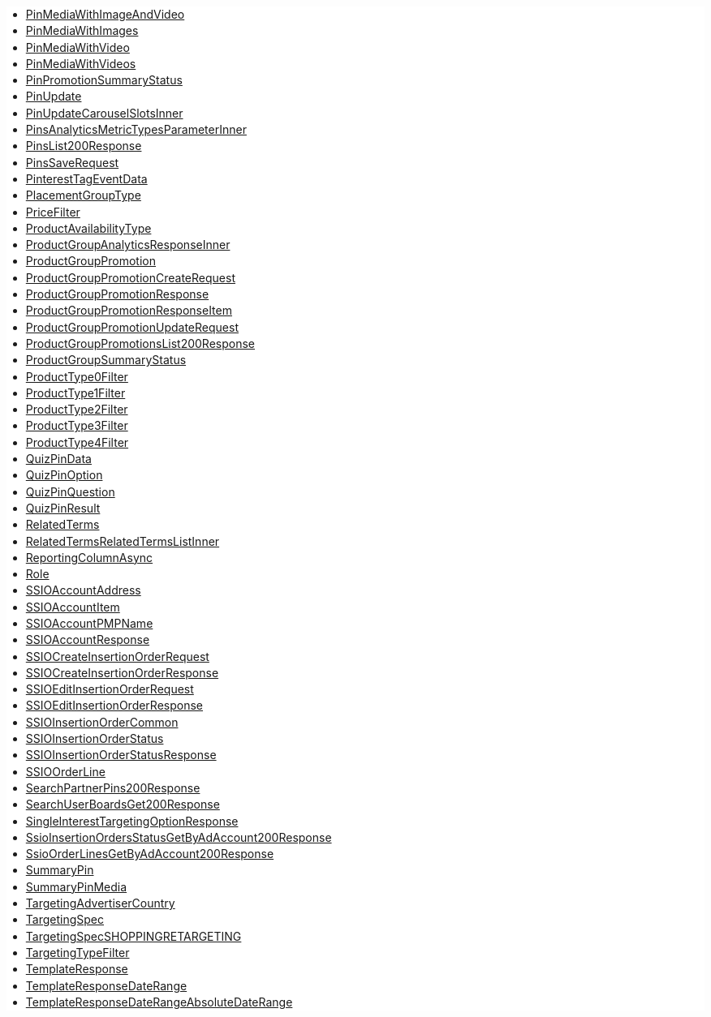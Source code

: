  - [PinMediaWithImageAndVideo](docs/Model/PinMediaWithImageAndVideo.md)
 - [PinMediaWithImages](docs/Model/PinMediaWithImages.md)
 - [PinMediaWithVideo](docs/Model/PinMediaWithVideo.md)
 - [PinMediaWithVideos](docs/Model/PinMediaWithVideos.md)
 - [PinPromotionSummaryStatus](docs/Model/PinPromotionSummaryStatus.md)
 - [PinUpdate](docs/Model/PinUpdate.md)
 - [PinUpdateCarouselSlotsInner](docs/Model/PinUpdateCarouselSlotsInner.md)
 - [PinsAnalyticsMetricTypesParameterInner](docs/Model/PinsAnalyticsMetricTypesParameterInner.md)
 - [PinsList200Response](docs/Model/PinsList200Response.md)
 - [PinsSaveRequest](docs/Model/PinsSaveRequest.md)
 - [PinterestTagEventData](docs/Model/PinterestTagEventData.md)
 - [PlacementGroupType](docs/Model/PlacementGroupType.md)
 - [PriceFilter](docs/Model/PriceFilter.md)
 - [ProductAvailabilityType](docs/Model/ProductAvailabilityType.md)
 - [ProductGroupAnalyticsResponseInner](docs/Model/ProductGroupAnalyticsResponseInner.md)
 - [ProductGroupPromotion](docs/Model/ProductGroupPromotion.md)
 - [ProductGroupPromotionCreateRequest](docs/Model/ProductGroupPromotionCreateRequest.md)
 - [ProductGroupPromotionResponse](docs/Model/ProductGroupPromotionResponse.md)
 - [ProductGroupPromotionResponseItem](docs/Model/ProductGroupPromotionResponseItem.md)
 - [ProductGroupPromotionUpdateRequest](docs/Model/ProductGroupPromotionUpdateRequest.md)
 - [ProductGroupPromotionsList200Response](docs/Model/ProductGroupPromotionsList200Response.md)
 - [ProductGroupSummaryStatus](docs/Model/ProductGroupSummaryStatus.md)
 - [ProductType0Filter](docs/Model/ProductType0Filter.md)
 - [ProductType1Filter](docs/Model/ProductType1Filter.md)
 - [ProductType2Filter](docs/Model/ProductType2Filter.md)
 - [ProductType3Filter](docs/Model/ProductType3Filter.md)
 - [ProductType4Filter](docs/Model/ProductType4Filter.md)
 - [QuizPinData](docs/Model/QuizPinData.md)
 - [QuizPinOption](docs/Model/QuizPinOption.md)
 - [QuizPinQuestion](docs/Model/QuizPinQuestion.md)
 - [QuizPinResult](docs/Model/QuizPinResult.md)
 - [RelatedTerms](docs/Model/RelatedTerms.md)
 - [RelatedTermsRelatedTermsListInner](docs/Model/RelatedTermsRelatedTermsListInner.md)
 - [ReportingColumnAsync](docs/Model/ReportingColumnAsync.md)
 - [Role](docs/Model/Role.md)
 - [SSIOAccountAddress](docs/Model/SSIOAccountAddress.md)
 - [SSIOAccountItem](docs/Model/SSIOAccountItem.md)
 - [SSIOAccountPMPName](docs/Model/SSIOAccountPMPName.md)
 - [SSIOAccountResponse](docs/Model/SSIOAccountResponse.md)
 - [SSIOCreateInsertionOrderRequest](docs/Model/SSIOCreateInsertionOrderRequest.md)
 - [SSIOCreateInsertionOrderResponse](docs/Model/SSIOCreateInsertionOrderResponse.md)
 - [SSIOEditInsertionOrderRequest](docs/Model/SSIOEditInsertionOrderRequest.md)
 - [SSIOEditInsertionOrderResponse](docs/Model/SSIOEditInsertionOrderResponse.md)
 - [SSIOInsertionOrderCommon](docs/Model/SSIOInsertionOrderCommon.md)
 - [SSIOInsertionOrderStatus](docs/Model/SSIOInsertionOrderStatus.md)
 - [SSIOInsertionOrderStatusResponse](docs/Model/SSIOInsertionOrderStatusResponse.md)
 - [SSIOOrderLine](docs/Model/SSIOOrderLine.md)
 - [SearchPartnerPins200Response](docs/Model/SearchPartnerPins200Response.md)
 - [SearchUserBoardsGet200Response](docs/Model/SearchUserBoardsGet200Response.md)
 - [SingleInterestTargetingOptionResponse](docs/Model/SingleInterestTargetingOptionResponse.md)
 - [SsioInsertionOrdersStatusGetByAdAccount200Response](docs/Model/SsioInsertionOrdersStatusGetByAdAccount200Response.md)
 - [SsioOrderLinesGetByAdAccount200Response](docs/Model/SsioOrderLinesGetByAdAccount200Response.md)
 - [SummaryPin](docs/Model/SummaryPin.md)
 - [SummaryPinMedia](docs/Model/SummaryPinMedia.md)
 - [TargetingAdvertiserCountry](docs/Model/TargetingAdvertiserCountry.md)
 - [TargetingSpec](docs/Model/TargetingSpec.md)
 - [TargetingSpecSHOPPINGRETARGETING](docs/Model/TargetingSpecSHOPPINGRETARGETING.md)
 - [TargetingTypeFilter](docs/Model/TargetingTypeFilter.md)
 - [TemplateResponse](docs/Model/TemplateResponse.md)
 - [TemplateResponseDateRange](docs/Model/TemplateResponseDateRange.md)
 - [TemplateResponseDateRangeAbsoluteDateRange](docs/Model/TemplateResponseDateRangeAbsoluteDateRange.md)